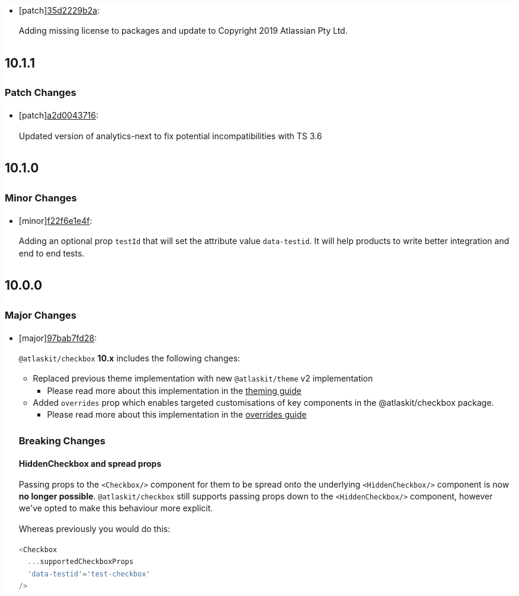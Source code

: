- [patch][35d2229b2a](https://bitbucket.org/atlassian/atlaskit-mk-2/commits/35d2229b2a):

  Adding missing license to packages and update to Copyright 2019 Atlassian Pty Ltd.

## 10.1.1

### Patch Changes

- [patch][a2d0043716](https://bitbucket.org/atlassian/atlaskit-mk-2/commits/a2d0043716):

  Updated version of analytics-next to fix potential incompatibilities with TS 3.6

## 10.1.0

### Minor Changes

- [minor][f22f6e1e4f](https://bitbucket.org/atlassian/atlaskit-mk-2/commits/f22f6e1e4f):

  Adding an optional prop `testId` that will set the attribute value `data-testid`. It will help products to write better integration and end to end tests.

## 10.0.0

### Major Changes

- [major][97bab7fd28](https://bitbucket.org/atlassian/atlaskit-mk-2/commits/97bab7fd28):

  `@atlaskit/checkbox` **10.x** includes the following changes:

  - Replaced previous theme implementation with new `@atlaskit/theme` v2 implementation
    - Please read more about this implementation in the [theming guide](https://atlaskit.atlassian.com/packages/core/theme/docs/theming-guide)
  - Added `overrides` prop which enables targeted customisations of key components in the @atlaskit/checkbox package.
    - Please read more about this implementation in the [overrides guide](https://atlaskit.atlassian.com/packages/core/theme/docs/overrides-guide)

  ### Breaking Changes

  **HiddenCheckbox and spread props**

  Passing props to the `<Checkbox/>` component for them to be spread onto the underlying `<HiddenCheckbox/>` component is now **no longer possible**.
  `@atlaskit/checkbox` still supports passing props down to the `<HiddenCheckbox/>` component, however we've opted to make this behaviour more explicit.

  Whereas previously you would do this:

  ```js
  <Checkbox
    ...supportedCheckboxProps
    'data-testid'='test-checkbox'
  />
  ```
